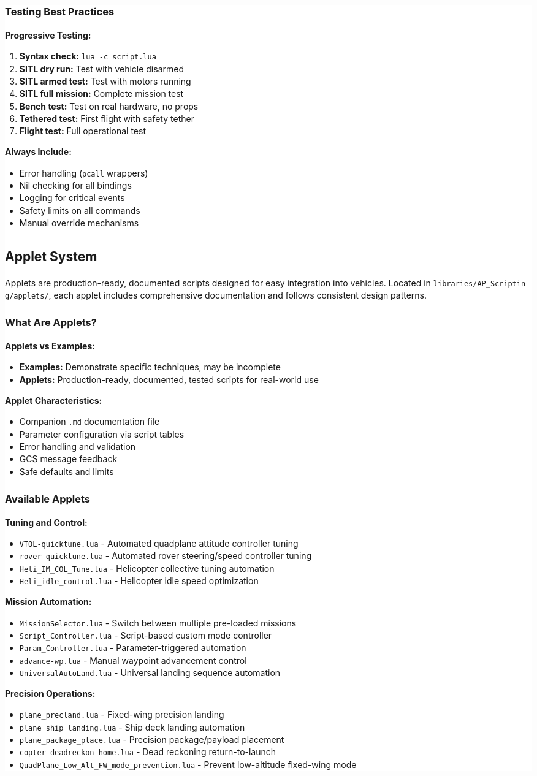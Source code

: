 ### Testing Best Practices

**Progressive Testing:**
1. **Syntax check:** `lua -c script.lua`
2. **SITL dry run:** Test with vehicle disarmed
3. **SITL armed test:** Test with motors running
4. **SITL full mission:** Complete mission test
5. **Bench test:** Test on real hardware, no props
6. **Tethered test:** First flight with safety tether
7. **Flight test:** Full operational test

**Always Include:**
- Error handling (`pcall` wrappers)
- Nil checking for all bindings
- Logging for critical events
- Safety limits on all commands
- Manual override mechanisms

## Applet System

Applets are production-ready, documented scripts designed for easy integration into vehicles. Located in `libraries/AP_Scripting/applets/`, each applet includes comprehensive documentation and follows consistent design patterns.

### What Are Applets?

**Applets vs Examples:**
- **Examples:** Demonstrate specific techniques, may be incomplete
- **Applets:** Production-ready, documented, tested scripts for real-world use

**Applet Characteristics:**
- Companion `.md` documentation file
- Parameter configuration via script tables
- Error handling and validation
- GCS message feedback
- Safe defaults and limits

### Available Applets

**Tuning and Control:**
- `VTOL-quicktune.lua` - Automated quadplane attitude controller tuning
- `rover-quicktune.lua` - Automated rover steering/speed controller tuning
- `Heli_IM_COL_Tune.lua` - Helicopter collective tuning automation
- `Heli_idle_control.lua` - Helicopter idle speed optimization

**Mission Automation:**
- `MissionSelector.lua` - Switch between multiple pre-loaded missions
- `Script_Controller.lua` - Script-based custom mode controller
- `Param_Controller.lua` - Parameter-triggered automation
- `advance-wp.lua` - Manual waypoint advancement control
- `UniversalAutoLand.lua` - Universal landing sequence automation

**Precision Operations:**
- `plane_precland.lua` - Fixed-wing precision landing
- `plane_ship_landing.lua` - Ship deck landing automation
- `plane_package_place.lua` - Precision package/payload placement
- `copter-deadreckon-home.lua` - Dead reckoning return-to-launch
- `QuadPlane_Low_Alt_FW_mode_prevention.lua` - Prevent low-altitude fixed-wing mode
